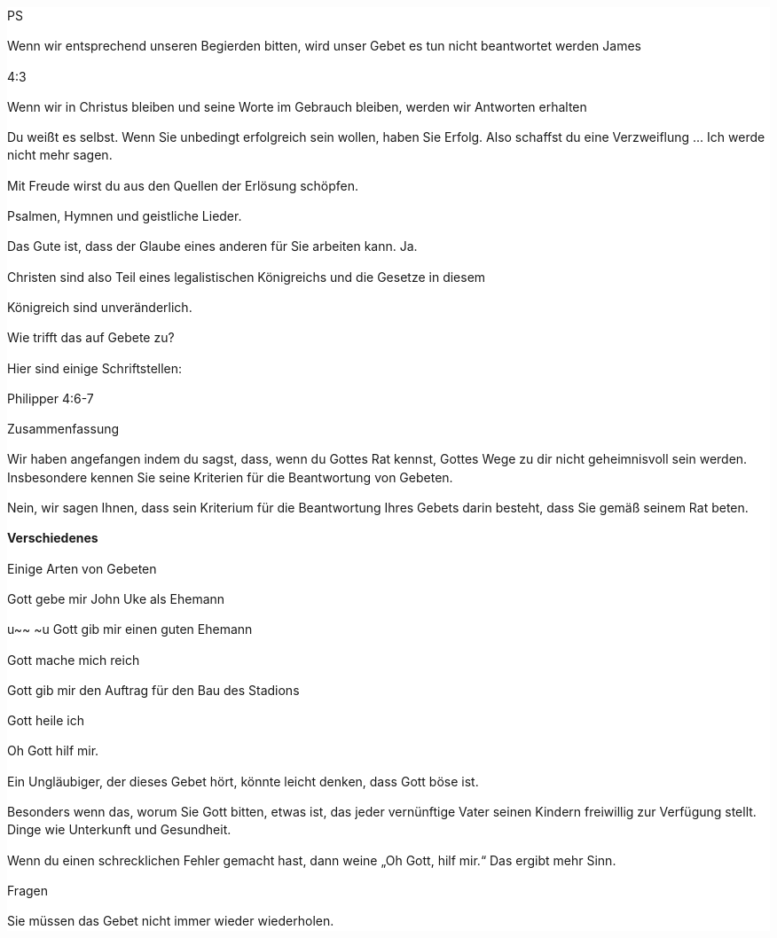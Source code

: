 PS

Wenn wir entsprechend unseren Begierden bitten, wird unser Gebet es tun nicht beantwortet werden James

4:3

Wenn wir in Christus bleiben und seine Worte im Gebrauch bleiben, werden wir Antworten erhalten

Du weißt es selbst. Wenn Sie unbedingt erfolgreich sein wollen, haben Sie Erfolg. Also schaffst du eine Verzweiflung ... Ich werde nicht mehr sagen.

Mit Freude wirst du aus den Quellen der Erlösung schöpfen.

Psalmen, Hymnen und geistliche Lieder.

Das Gute ist, dass der Glaube eines anderen für Sie arbeiten kann. Ja.

Christen sind also Teil eines legalistischen Königreichs und die Gesetze in diesem

Königreich sind unveränderlich.

Wie trifft das auf Gebete zu?

Hier sind einige Schriftstellen:

Philipper 4:6-7

Zusammenfassung

Wir haben angefangen indem du sagst, dass, wenn du Gottes Rat kennst, Gottes Wege zu dir nicht geheimnisvoll sein werden. Insbesondere kennen Sie seine Kriterien für die Beantwortung von Gebeten.

Nein, wir sagen Ihnen, dass sein Kriterium für die Beantwortung Ihres Gebets darin besteht, dass Sie gemäß seinem Rat beten.

**Verschiedenes**

Einige Arten von Gebeten

Gott gebe mir John Uke als Ehemann

u~~ ~u Gott gib mir einen guten Ehemann

Gott mache mich reich

Gott gib mir den Auftrag für den Bau des Stadions

Gott heile ich

Oh Gott hilf mir.

Ein Ungläubiger, der dieses Gebet hört, könnte leicht denken, dass Gott böse ist.

Besonders wenn das, worum Sie Gott bitten, etwas ist, das jeder vernünftige Vater seinen Kindern freiwillig zur Verfügung stellt. Dinge wie Unterkunft und Gesundheit.

Wenn du einen schrecklichen Fehler gemacht hast, dann weine „Oh Gott, hilf mir.“ Das ergibt mehr Sinn.

Fragen

Sie müssen das Gebet nicht immer wieder wiederholen.